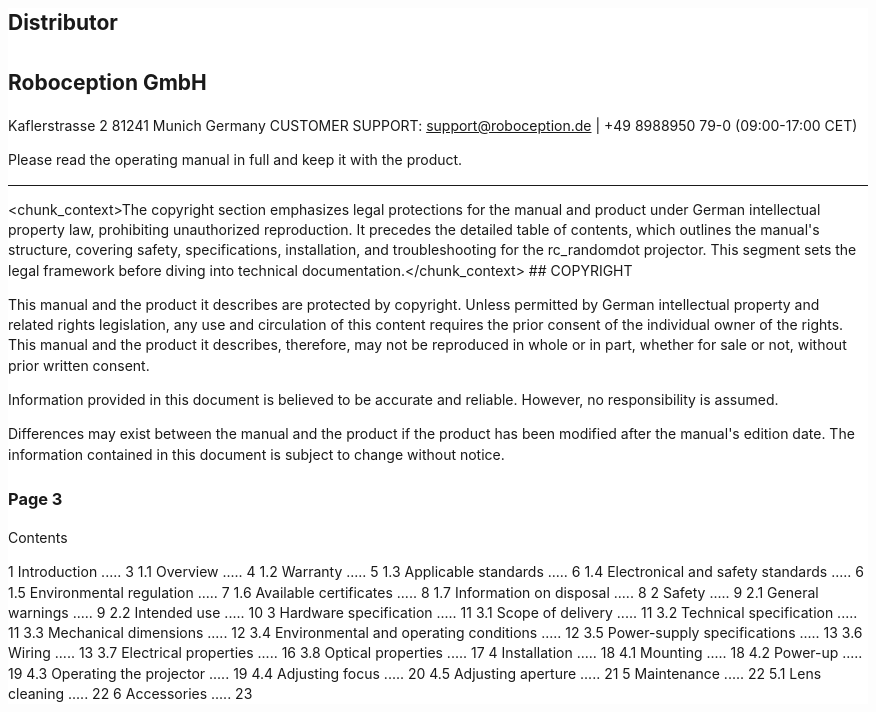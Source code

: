 ## Distributor

## Roboception GmbH

Kaflerstrasse 2
81241 Munich
Germany
CUSTOMER SUPPORT: support@roboception.de | +49 8988950 79-0 (09:00-17:00 CET)

Please read the operating manual in full and keep it with the product.</chunk>

---

<chunk_context>The copyright section emphasizes legal protections for the manual and product under German intellectual property law, prohibiting unauthorized reproduction. It precedes the detailed table of contents, which outlines the manual's structure, covering safety, specifications, installation, and troubleshooting for the rc_randomdot projector. This segment sets the legal framework before diving into technical documentation.</chunk_context>
<chunk>## COPYRIGHT

This manual and the product it describes are protected by copyright. Unless permitted by German intellectual property and related rights legislation, any use and circulation of this content requires the prior consent of the individual owner of the rights. This manual and the product it describes, therefore, may not be reproduced in whole or in part, whether for sale or not, without prior written consent.

Information provided in this document is believed to be accurate and reliable. However, no responsibility is assumed.

Differences may exist between the manual and the product if the product has been modified after the manual's edition date. The information contained in this document is subject to change without notice.

### Page 3
 Contents 

1 Introduction ..... 3
1.1 Overview ..... 4
1.2 Warranty ..... 5
1.3 Applicable standards ..... 6
1.4 Electronical and safety standards ..... 6
1.5 Environmental regulation ..... 7
1.6 Available certificates ..... 8
1.7 Information on disposal ..... 8
2 Safety ..... 9
2.1 General warnings ..... 9
2.2 Intended use ..... 10
3 Hardware specification ..... 11
3.1 Scope of delivery ..... 11
3.2 Technical specification ..... 11
3.3 Mechanical dimensions ..... 12
3.4 Environmental and operating conditions ..... 12
3.5 Power-supply specifications ..... 13
3.6 Wiring ..... 13
3.7 Electrical properties ..... 16
3.8 Optical properties ..... 17
4 Installation ..... 18
4.1 Mounting ..... 18
4.2 Power-up ..... 19
4.3 Operating the projector ..... 19
4.4 Adjusting focus ..... 20
4.5 Adjusting aperture ..... 21
5 Maintenance ..... 22
5.1 Lens cleaning ..... 22
6 Accessories ..... 23